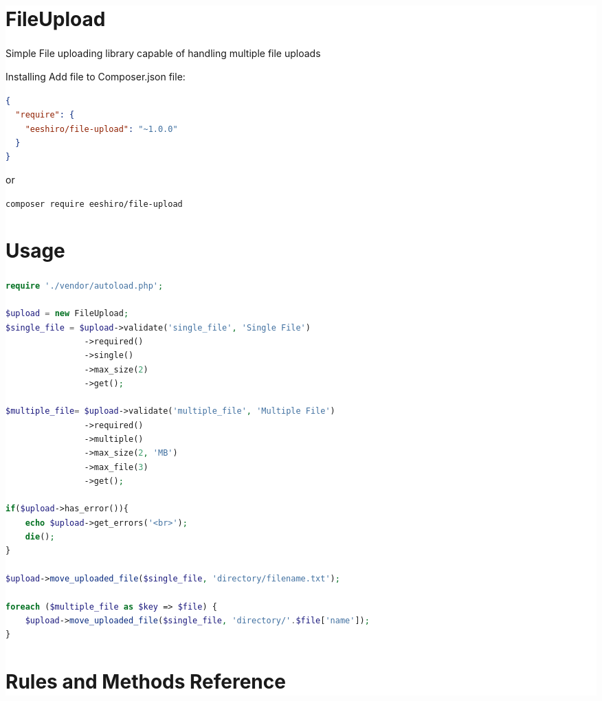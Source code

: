 FileUpload
==========

Simple File uploading library capable of handling multiple file uploads

Installing
Add file to Composer.json file:

```json
{
  "require": {
    "eeshiro/file-upload": "~1.0.0"
  }
}
```
or

`composer require eeshiro/file-upload`


# Usage

```php
require './vendor/autoload.php';

$upload = new FileUpload;
$single_file = $upload->validate('single_file', 'Single File')
				->required()
				->single()
				->max_size(2)
				->get();

$multiple_file= $upload->validate('multiple_file', 'Multiple File')
				->required()
				->multiple()
				->max_size(2, 'MB')
				->max_file(3)
				->get();

if($upload->has_error()){
	echo $upload->get_errors('<br>');
	die();
}

$upload->move_uploaded_file($single_file, 'directory/filename.txt');

foreach ($multiple_file as $key => $file) {
	$upload->move_uploaded_file($single_file, 'directory/'.$file['name']);
}

```
# Rules and Methods Reference
